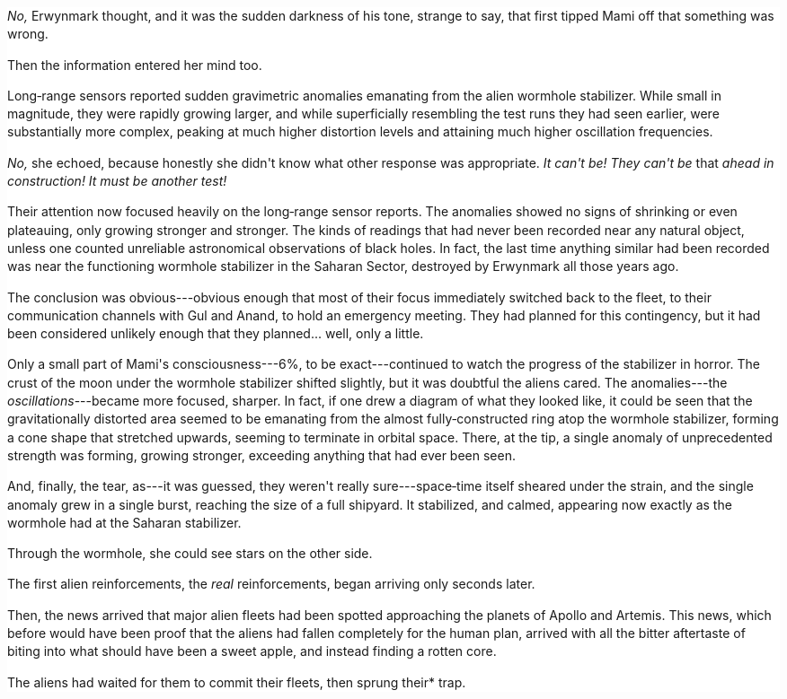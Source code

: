 *No,* Erwynmark thought, and it was the sudden darkness of his tone, strange to say, that first tipped Mami off that something was wrong.

Then the information entered her mind too.

Long‐range sensors reported sudden gravimetric anomalies emanating from the alien wormhole stabilizer. While small in magnitude, they were rapidly growing larger, and while superficially resembling the test runs they had seen earlier, were substantially more complex, peaking at much higher distortion levels and attaining much higher oscillation frequencies.

*No,* she echoed, because honestly she didn\'t know what other response was appropriate. *It can\'t be! They can\'t be* that *ahead in construction! It must be another test!*

Their attention now focused heavily on the long‐range sensor reports. The anomalies showed no signs of shrinking or even plateauing, only growing stronger and stronger. The kinds of readings that had never been recorded near any natural object, unless one counted unreliable astronomical observations of black holes. In fact, the last time anything similar had been recorded was near the functioning wormhole stabilizer in the Saharan Sector, destroyed by Erwynmark all those years ago.

The conclusion was obvious---obvious enough that most of their focus immediately switched back to the fleet, to their communication channels with Gul and Anand, to hold an emergency meeting. They had planned for this contingency, but it had been considered unlikely enough that they planned... well, only a little.

Only a small part of Mami\'s consciousness---6%, to be exact---continued to watch the progress of the stabilizer in horror. The crust of the moon under the wormhole stabilizer shifted slightly, but it was doubtful the aliens cared. The anomalies---the *oscillations*---became more focused, sharper. In fact, if one drew a diagram of what they looked like, it could be seen that the gravitationally distorted area seemed to be emanating from the almost fully‐constructed ring atop the wormhole stabilizer, forming a cone shape that stretched upwards, seeming to terminate in orbital space. There, at the tip, a single anomaly of unprecedented strength was forming, growing stronger, exceeding anything that had ever been seen.

And, finally, the tear, as---it was guessed, they weren\'t really sure---space‐time itself sheared under the strain, and the single anomaly grew in a single burst, reaching the size of a full shipyard. It stabilized, and calmed, appearing now exactly as the wormhole had at the Saharan stabilizer.

Through the wormhole, she could see stars on the other side.

The first alien reinforcements, the *real* reinforcements, began arriving only seconds later.

Then, the news arrived that major alien fleets had been spotted approaching the planets of Apollo and Artemis. This news, which before would have been proof that the aliens had fallen completely for the human plan, arrived with all the bitter aftertaste of biting into what should have been a sweet apple, and instead finding a rotten core.

The aliens had waited for them to commit their fleets, then sprung their* trap.